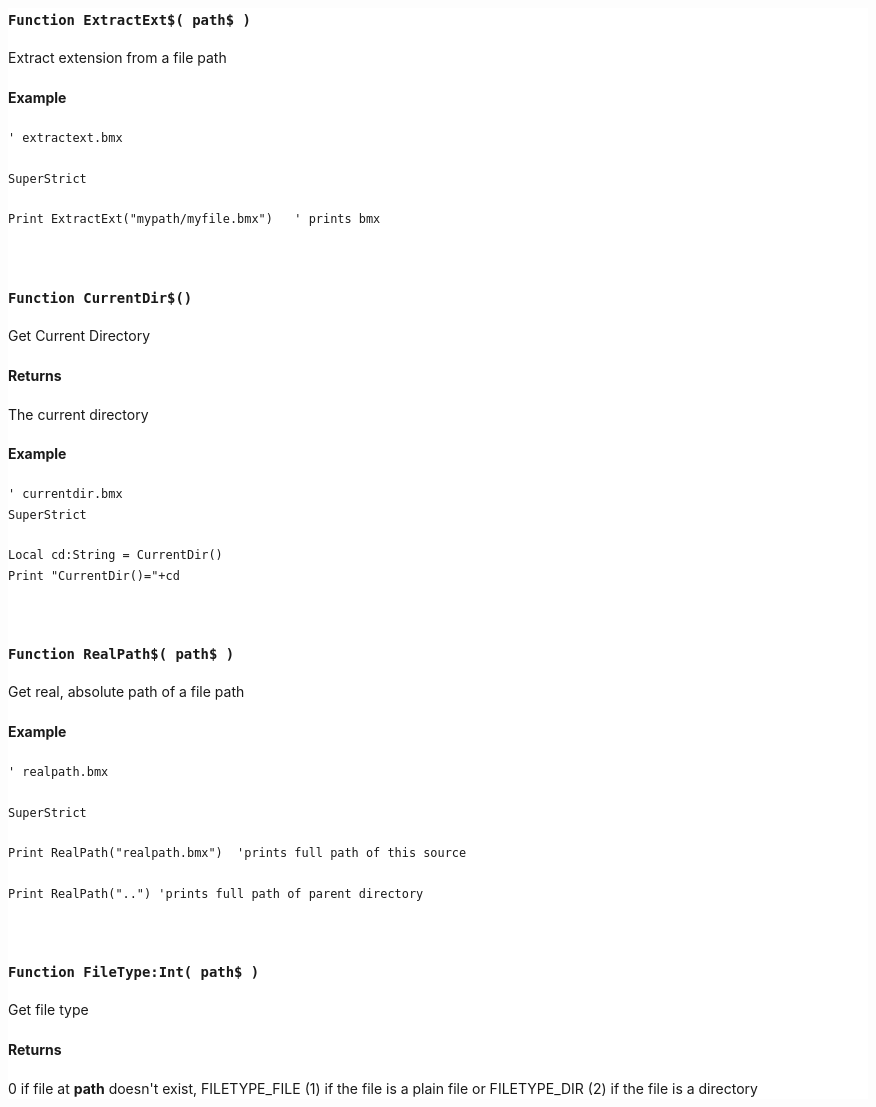 ### `Function ExtractExt$( path$ )`

Extract extension from a file path

#### Example
```blitzmax
' extractext.bmx

SuperStrict

Print ExtractExt("mypath/myfile.bmx")	' prints bmx
```
<br/>

### `Function CurrentDir$()`

Get Current Directory

#### Returns
The current directory


#### Example
```blitzmax
' currentdir.bmx
SuperStrict

Local cd:String = CurrentDir()
Print "CurrentDir()="+cd
```
<br/>

### `Function RealPath$( path$ )`

Get real, absolute path of a file path

#### Example
```blitzmax
' realpath.bmx

SuperStrict

Print RealPath("realpath.bmx")	'prints full path of this source

Print RealPath("..") 'prints full path of parent directory
```
<br/>

### `Function FileType:Int( path$ )`

Get file type

#### Returns
0 if file at <b>path</b> doesn't exist, FILETYPE_FILE (1) if the file is a plain file or FILETYPE_DIR (2) if the file is a directory
